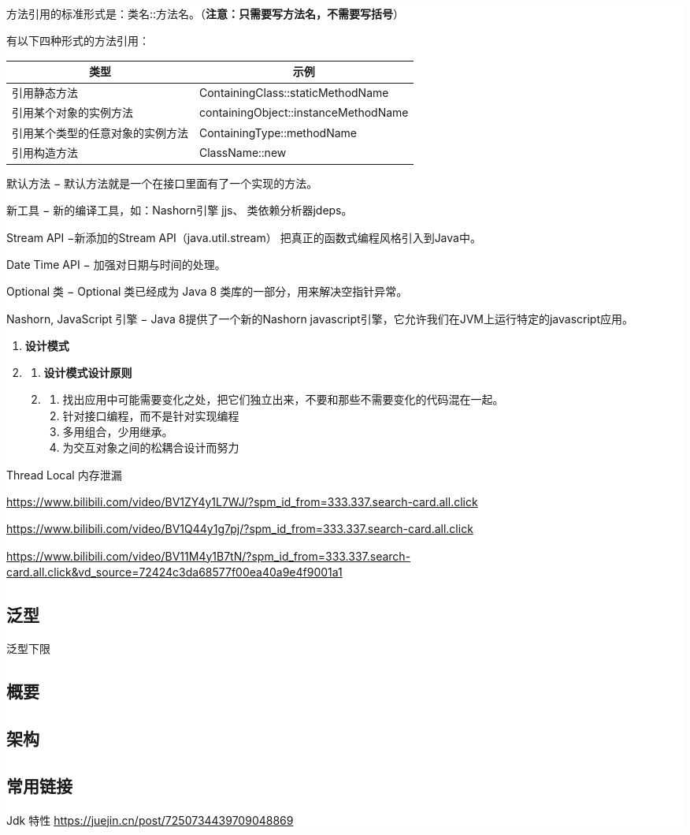 方法引用的标准形式是：类名::方法名。（**注意：只需要写方法名，不需要写括号**）

有以下四种形式的方法引用：

| **类型**                         | **示例**                             |
| -------------------------------- | ------------------------------------ |
| 引用静态方法                     | ContainingClass::staticMethodName    |
| 引用某个对象的实例方法           | containingObject::instanceMethodName |
| 引用某个类型的任意对象的实例方法 | ContainingType::methodName           |
| 引用构造方法                     | ClassName::new                       |

默认方法 − 默认方法就是一个在接口里面有了一个实现的方法。

新工具 − 新的编译工具，如：Nashorn引擎 jjs、 类依赖分析器jdeps。

Stream API −新添加的Stream API（java.util.stream） 把真正的函数式编程风格引入到Java中。

Date Time API − 加强对日期与时间的处理。

Optional 类 − Optional 类已经成为 Java 8 类库的一部分，用来解决空指针异常。

Nashorn, JavaScript 引擎 − Java 8提供了一个新的Nashorn javascript引擎，它允许我们在JVM上运行特定的javascript应用。

1. **设计模式**

2. 1. **设计模式设计原则**

   2. 1. 找出应用中可能需要变化之处，把它们独立出来，不要和那些不需要变化的代码混在一起。
      2. 针对接口编程，而不是针对实现编程
      3. 多用组合，少用继承。
      4. 为交互对象之间的松耦合设计而努力



Thread Local 内存泄漏 

https://www.bilibili.com/video/BV1ZY4y1L7WJ/?spm_id_from=333.337.search-card.all.click

https://www.bilibili.com/video/BV1Q44y1g7pj/?spm_id_from=333.337.search-card.all.click

https://www.bilibili.com/video/BV11M4y1B7tN/?spm_id_from=333.337.search-card.all.click&vd_source=72424c3da68577f00ea40a9e4f9001a1





## 泛型

泛型下限



## **概要** 



## **架构** 



## 常用链接 

Jdk 特性   https://juejin.cn/post/7250734439709048869

